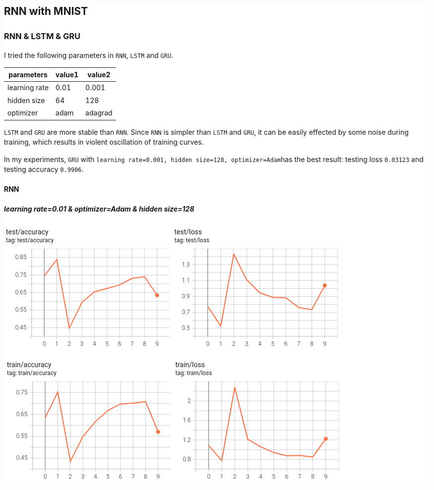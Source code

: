 

## RNN with MNIST

### RNN & LSTM & GRU

I tried the following parameters in `RNN`, `LSTM` and `GRU`.

| parameters    | value1 | value2  |
| ------------- | ------ | ------- |
| learning rate | 0.01   | 0.001   |
| hidden size   | 64     | 128     |
| optimizer     | adam   | adagrad |

`LSTM` and `GRU` are more stable than `RNN`. Since `RNN` is simpler than `LSTM` and `GRU`, it can be easily effected by some noise during training, which results in violent oscillation of training curves.

In my experiments, `GRU` with `learning rate=0.001, hidden size=128, optimizer=Adam`has the best result: testing loss `0.03123` and testing accuracy `0.9906`.

#### RNN

##### learning rate=0.01 & optimizer=Adam & hidden size=128

![image-20231021110401842](report.assets/image-20231021110401842.png)

![image-20231021110408398](report.assets/image-20231021110408398.png)
